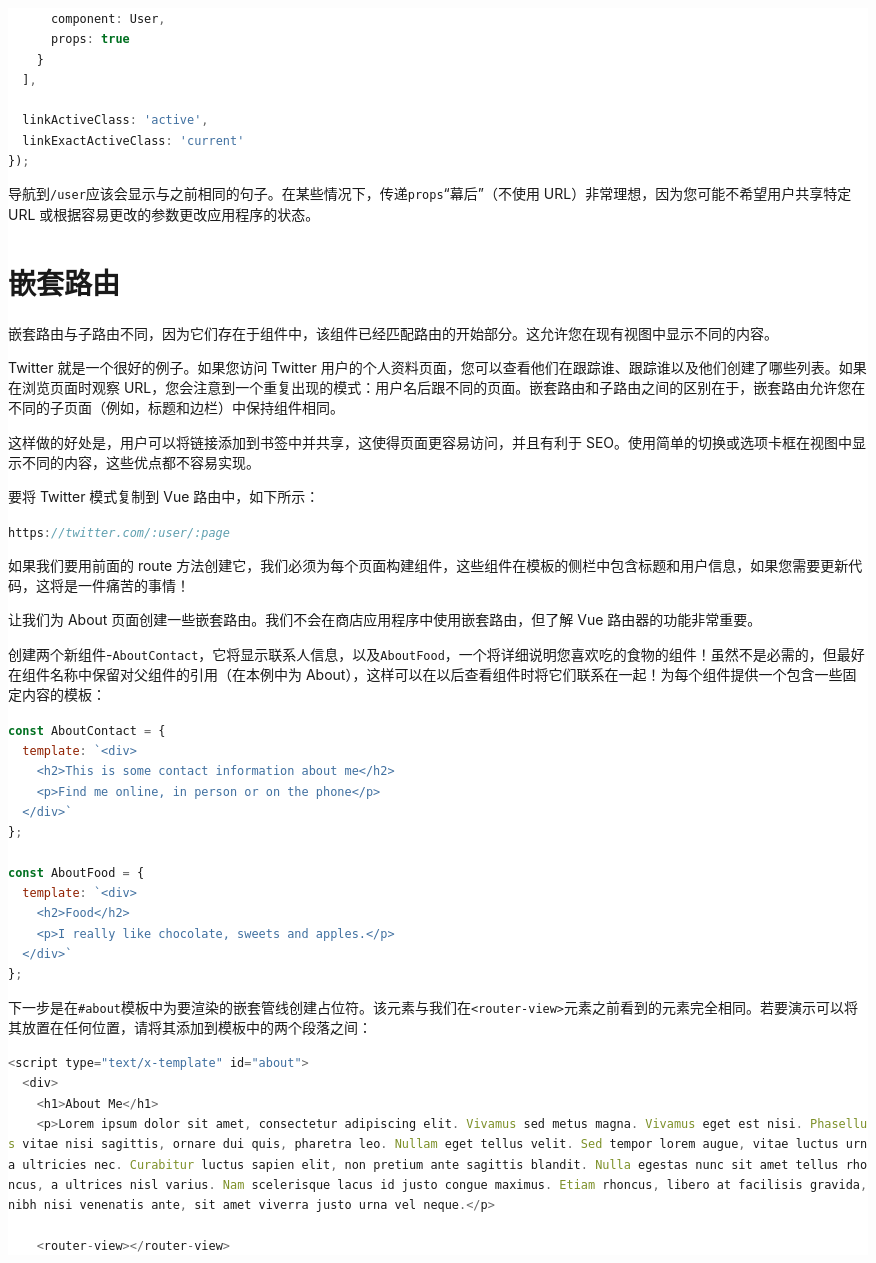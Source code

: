 ```js
      component: User,
      props: true
    }
  ],

  linkActiveClass: 'active',
  linkExactActiveClass: 'current'
});
```

导航到`/user`应该会显示与之前相同的句子。在某些情况下，传递`props`“幕后”（不使用 URL）非常理想，因为您可能不希望用户共享特定 URL 或根据容易更改的参数更改应用程序的状态。

# 嵌套路由

嵌套路由与子路由不同，因为它们存在于组件中，该组件已经匹配路由的开始部分。这允许您在现有视图中显示不同的内容。

Twitter 就是一个很好的例子。如果您访问 Twitter 用户的个人资料页面，您可以查看他们在跟踪谁、跟踪谁以及他们创建了哪些列表。如果在浏览页面时观察 URL，您会注意到一个重复出现的模式：用户名后跟不同的页面。嵌套路由和子路由之间的区别在于，嵌套路由允许您在不同的子页面（例如，标题和边栏）中保持组件相同。

这样做的好处是，用户可以将链接添加到书签中并共享，这使得页面更容易访问，并且有利于 SEO。使用简单的切换或选项卡框在视图中显示不同的内容，这些优点都不容易实现。

要将 Twitter 模式复制到 Vue 路由中，如下所示：

```js
https://twitter.com/:user/:page
```

如果我们要用前面的 route 方法创建它，我们必须为每个页面构建组件，这些组件在模板的侧栏中包含标题和用户信息，如果您需要更新代码，这将是一件痛苦的事情！

让我们为 About 页面创建一些嵌套路由。我们不会在商店应用程序中使用嵌套路由，但了解 Vue 路由器的功能非常重要。

创建两个新组件-`AboutContact`，它将显示联系人信息，以及`AboutFood`，一个将详细说明您喜欢吃的食物的组件！虽然不是必需的，但最好在组件名称中保留对父组件的引用（在本例中为 About），这样可以在以后查看组件时将它们联系在一起！为每个组件提供一个包含一些固定内容的模板：

```js
const AboutContact = {
  template: `<div>
    <h2>This is some contact information about me</h2>
    <p>Find me online, in person or on the phone</p>
  </div>`
};

const AboutFood = {
  template: `<div>
    <h2>Food</h2>
    <p>I really like chocolate, sweets and apples.</p>
  </div>`
};
```

下一步是在`#about`模板中为要渲染的嵌套管线创建占位符。该元素与我们在`<router-view>`元素之前看到的元素完全相同。若要演示可以将其放置在任何位置，请将其添加到模板中的两个段落之间：

```js
<script type="text/x-template" id="about">
  <div>
    <h1>About Me</h1>
    <p>Lorem ipsum dolor sit amet, consectetur adipiscing elit. Vivamus sed metus magna. Vivamus eget est nisi. Phasellus vitae nisi sagittis, ornare dui quis, pharetra leo. Nullam eget tellus velit. Sed tempor lorem augue, vitae luctus urna ultricies nec. Curabitur luctus sapien elit, non pretium ante sagittis blandit. Nulla egestas nunc sit amet tellus rhoncus, a ultrices nisl varius. Nam scelerisque lacus id justo congue maximus. Etiam rhoncus, libero at facilisis gravida, nibh nisi venenatis ante, sit amet viverra justo urna vel neque.</p>

    <router-view></router-view>

```